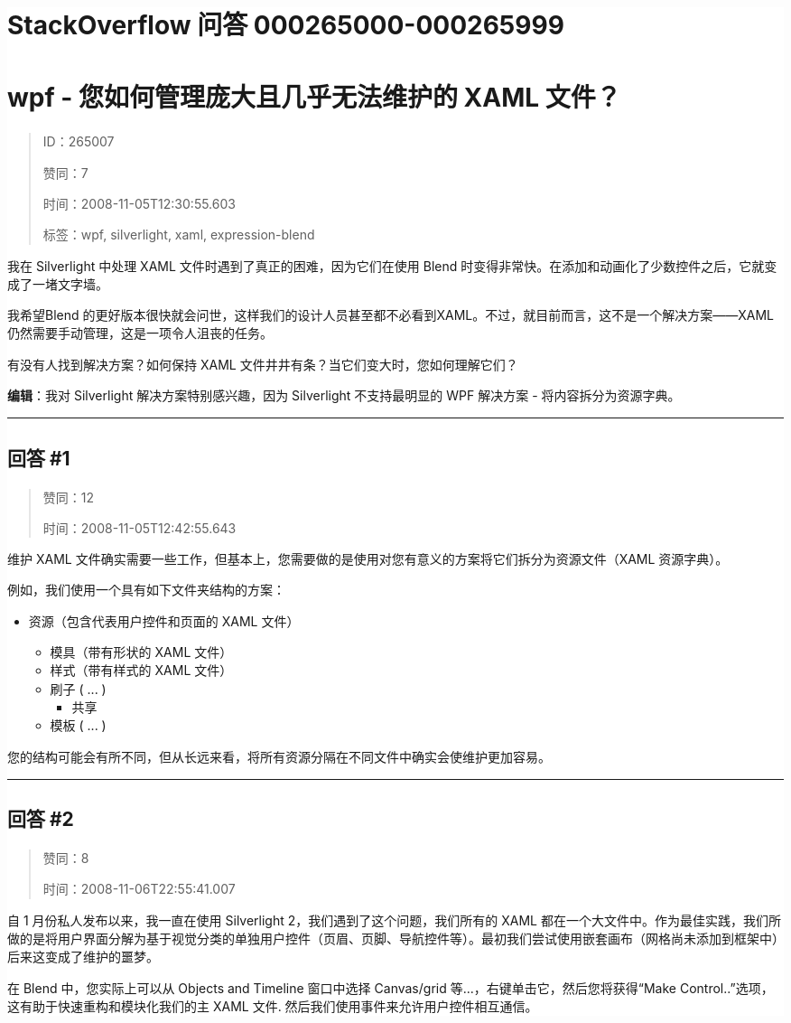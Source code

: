 # StackOverflow 问答 000265000-000265999

# wpf - 您如何管理庞大且几乎无法维护的 XAML 文件？

> ID：265007
> 
> 赞同：7
> 
> 时间：2008-11-05T12:30:55.603
> 
> 标签：wpf, silverlight, xaml, expression-blend

我在 Silverlight 中处理 XAML 文件时遇到了真正的困难，因为它们在使用 Blend 时变得非常快。在添加和动画化了少数控件之后，它就变成了一堵文字墙。

我希望Blend 的更好版本很快就会问世，这样我们的设计人员甚至都不必看到XAML。不过，就目前而言，这不是一个解决方案——XAML 仍然需要手动管理，这是一项令人沮丧的任务。

有没有人找到解决方案？如何保持 XAML 文件井井有条？当它们变大时，您如何理解它们？

**编辑**：我对 Silverlight 解决方案特别感兴趣，因为 Silverlight 不支持最明显的 WPF 解决方案 - 将内容拆分为资源字典。

* * *

## 回答 #1

> 赞同：12
> 
> 时间：2008-11-05T12:42:55.643

维护 XAML 文件确实需要一些工作，但基本上，您需要做的是使用对您有意义的方案将它们拆分为资源文件（XAML 资源字典）。

例如，我们使用一个具有如下文件夹结构的方案：

*   资源（包含代表用户控件和页面的 XAML 文件）

    *   模具（带有形状的 XAML 文件）
    *   样式（带有样式的 XAML 文件）
    *   刷子 ( ... )
        *   共享
    *   模板 ( ... )

您的结构可能会有所不同，但从长远来看，将所有资源分隔在不同文件中确实会使维护更加容易。

* * *

## 回答 #2

> 赞同：8
> 
> 时间：2008-11-06T22:55:41.007

自 1 月份私人发布以来，我一直在使用 Silverlight 2，我们遇到了这个问题，我们所有的 XAML 都在一个大文件中。作为最佳实践，我们所做的是将用户界面分解为基于视觉分类的单独用户控件（页眉、页脚、导航控件等）。最初我们尝试使用嵌套画布（网格尚未添加到框架中）后来这变成了维护的噩梦。

在 Blend 中，您实际上可以从 Objects and Timeline 窗口中选择 Canvas/grid 等...，右键单击它，然后您将获得“Make Control..”选项，这有助于快速重构和模块化我们的主 XAML 文件. 然后我们使用事件来允许用户控件相互通信。
